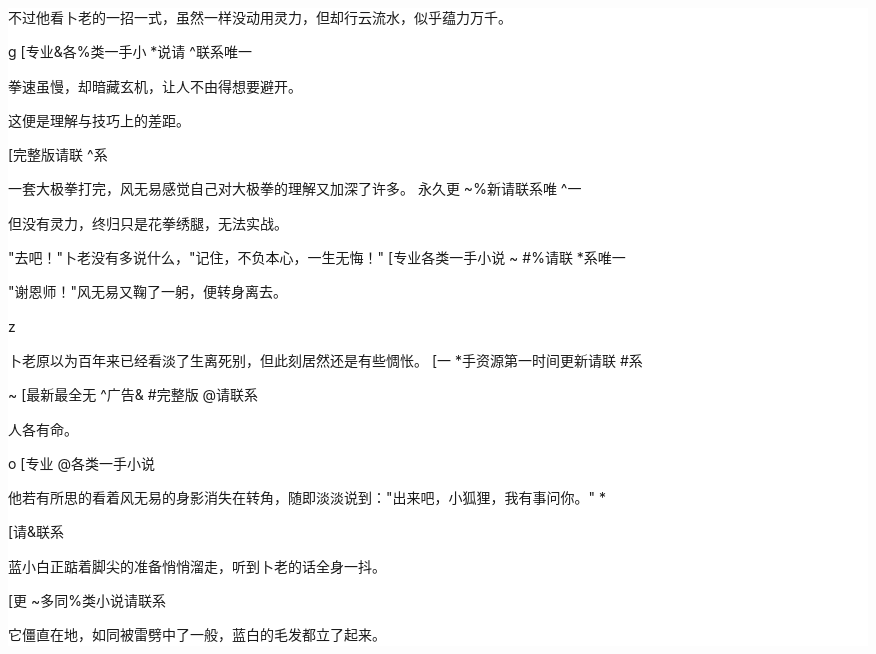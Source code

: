 
不过他看卜老的一招一式，虽然一样没动用灵力，但却行云流水，似乎蕴力万千。



g [专业&各%类一手小 *说请 ^联系唯一



拳速虽慢，却暗藏玄机，让人不由得想要避开。





这便是理解与技巧上的差距。



 [完整版请联 ^系



一套大极拳打完，风无易感觉自己对大极拳的理解又加深了许多。 永久更 ~%新请联系唯 ^一





但没有灵力，终归只是花拳绣腿，无法实战。



"去吧！"卜老没有多说什么，"记住，不负本心，一生无悔！" [专业各类一手小说 ~ #%请联 *系唯一



"谢恩师！"风无易又鞠了一躬，便转身离去。

z





卜老原以为百年来已经看淡了生离死别，但此刻居然还是有些惆怅。 [一 *手资源第一时间更新请联 #系



 ~ [最新最全无 ^广告& #完整版 @请联系



人各有命。

o [专业 @各类一手小说





他若有所思的看着风无易的身影消失在转角，随即淡淡说到："出来吧，小狐狸，我有事问你。" *



 [请&联系



蓝小白正踮着脚尖的准备悄悄溜走，听到卜老的话全身一抖。



 [更 ~多同%类小说请联系



它僵直在地，如同被雷劈中了一般，蓝白的毛发都立了起来。 
